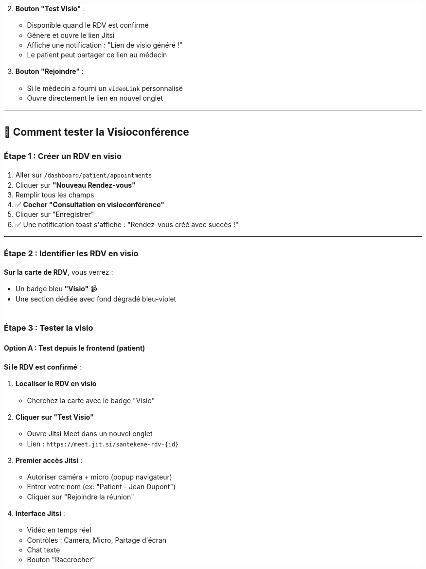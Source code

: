 2. **Bouton "Test Visio"** :
   - Disponible quand le RDV est confirmé
   - Génère et ouvre le lien Jitsi
   - Affiche une notification : "Lien de visio généré !"
   - Le patient peut partager ce lien au médecin

3. **Bouton "Rejoindre"** :
   - Si le médecin a fourni un `videoLink` personnalisé
   - Ouvre directement le lien en nouvel onglet

---

## 🧪 Comment tester la Visioconférence

### Étape 1 : Créer un RDV en visio

1. Aller sur `/dashboard/patient/appointments`
2. Cliquer sur **"Nouveau Rendez-vous"**
3. Remplir tous les champs
4. ✅ **Cocher "Consultation en visioconférence"**
5. Cliquer sur "Enregistrer"
6. ✅ Une notification toast s'affiche : "Rendez-vous créé avec succès !"

---

### Étape 2 : Identifier les RDV en visio

**Sur la carte de RDV**, vous verrez :
- Un badge bleu **"Visio"** 📹
- Une section dédiée avec fond dégradé bleu-violet

---

### Étape 3 : Tester la visio

#### Option A : Test depuis le frontend (patient)

**Si le RDV est confirmé** :

1. **Localiser le RDV en visio**
   - Cherchez la carte avec le badge "Visio"

2. **Cliquer sur "Test Visio"**
   - Ouvre Jitsi Meet dans un nouvel onglet
   - Lien : `https://meet.jit.si/santekene-rdv-{id}`

3. **Premier accès Jitsi** :
   - Autoriser caméra + micro (popup navigateur)
   - Entrer votre nom (ex: "Patient - Jean Dupont")
   - Cliquer sur "Rejoindre la réunion"

4. **Interface Jitsi** :
   - Vidéo en temps réel
   - Contrôles : Caméra, Micro, Partage d'écran
   - Chat texte
   - Bouton "Raccrocher"
